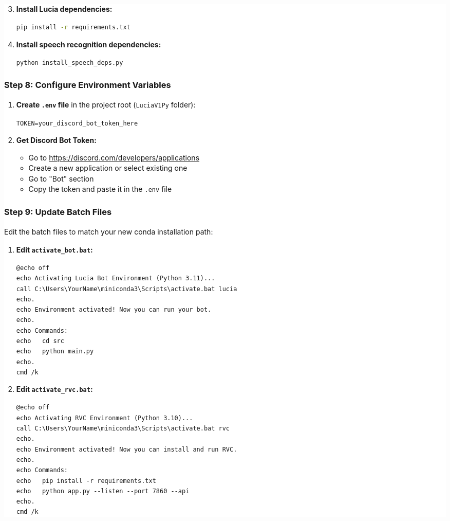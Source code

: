 3. **Install Lucia dependencies:**
   ```bash
   pip install -r requirements.txt
   ```

4. **Install speech recognition dependencies:**
   ```bash
   python install_speech_deps.py
   ```

### Step 8: Configure Environment Variables

1. **Create `.env` file** in the project root (`LuciaV1Py` folder):
   ```env
   TOKEN=your_discord_bot_token_here
   ```

2. **Get Discord Bot Token:**
   - Go to https://discord.com/developers/applications
   - Create a new application or select existing one
   - Go to "Bot" section
   - Copy the token and paste it in the `.env` file

### Step 9: Update Batch Files

Edit the batch files to match your new conda installation path:

1. **Edit `activate_bot.bat`:**
   ```batch
   @echo off
   echo Activating Lucia Bot Environment (Python 3.11)...
   call C:\Users\YourName\miniconda3\Scripts\activate.bat lucia
   echo.
   echo Environment activated! Now you can run your bot.
   echo.
   echo Commands:
   echo   cd src
   echo   python main.py
   echo.
   cmd /k
   ```

2. **Edit `activate_rvc.bat`:**
   ```batch
   @echo off
   echo Activating RVC Environment (Python 3.10)...
   call C:\Users\YourName\miniconda3\Scripts\activate.bat rvc
   echo.
   echo Environment activated! Now you can install and run RVC.
   echo.
   echo Commands:
   echo   pip install -r requirements.txt
   echo   python app.py --listen --port 7860 --api
   echo.
   cmd /k
   ```
